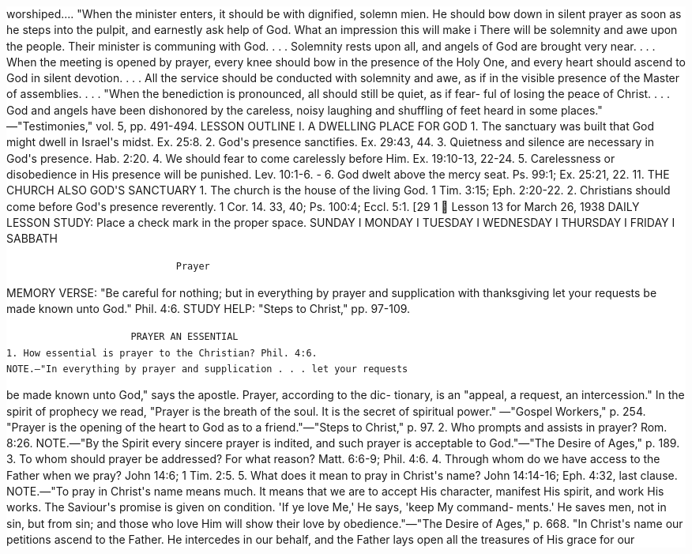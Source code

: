 worshiped....
     "When the minister enters, it should be with dignified, solemn mien. He
should bow down in silent prayer as soon as he steps into the pulpit, and
earnestly ask help of God. What an impression this will make i There will
be solemnity and awe upon the people. Their minister is communing with
God. . . . Solemnity rests upon all, and angels of God are brought very near.
. . . When the meeting is opened by prayer, every knee should bow in the
presence of the Holy One, and every heart should ascend to God in silent
devotion. . . . All the service should be conducted with solemnity and awe,
as if in the visible presence of the Master of assemblies. . . .
     "When the benediction is pronounced, all should still be quiet, as if fear-
ful of losing the peace of Christ. . . . God and angels have been dishonored
by the careless, noisy laughing and shuffling of feet heard in some places."
—"Testimonies," vol. 5, pp. 491-494.
                                LESSON OUTLINE
I. A DWELLING PLACE FOR GOD
     1. The sanctuary was built that God might dwell in Israel's midst. Ex.
         25:8.
      2. God's presence sanctifies. Ex. 29:43, 44.
     3. Quietness and silence are necessary in God's presence. Hab. 2:20.
      4. We should fear to come carelessly before Him. Ex. 19:10-13, 22-24.
     5. Carelessness or disobedience in His presence will be punished. Lev.
         10:1-6. -
      6. God dwelt above the mercy seat. Ps. 99:1; Ex. 25:21, 22.
11. THE CHURCH ALSO GOD'S SANCTUARY
      1. The church is the house of the living God. 1 Tim. 3:15; Eph. 2:20-22.
      2. Christians should come before God's presence reverently. 1 Cor. 14.
         33, 40; Ps. 100:4; Eccl. 5:1.
                                       [29 1
                     Lesson 13 for March 26, 1938
         DAILY LESSON STUDY: Place a check mark in the proper space.
  SUNDAY I MONDAY I TUESDAY I WEDNESDAY I THURSDAY I FRIDAY I SABBATH




                                  Prayer
MEMORY VERSE: "Be careful for nothing; but in everything by prayer and
  supplication with thanksgiving let your requests be made known unto God."
  Phil. 4:6.
STUDY HELP: "Steps to Christ," pp. 97-109.

                          PRAYER AN ESSENTIAL
    1. How essential is prayer to the Christian? Phil. 4:6.
    NOTE.—"In everything by prayer and supplication . . . let your requests
be made known unto God," says the apostle. Prayer, according to the dic-
tionary, is an "appeal, a request, an intercession." In the spirit of prophecy
we read, "Prayer is the breath of the soul. It is the secret of spiritual power."
—"Gospel Workers," p. 254. "Prayer is the opening of the heart to God as
to a friend."—"Steps to Christ," p. 97.
    2. Who prompts and assists in prayer? Rom. 8:26.
   NOTE.—"By     the Spirit every sincere prayer is indited, and such prayer
is acceptable to God."—"The Desire of Ages," p. 189.
   3. To whom should prayer be addressed? For what reason? Matt.
6:6-9; Phil. 4:6.
    4. Through whom do we have access to the Father when we pray?
John 14:6; 1 Tim. 2:5.
    5. What does it mean to pray in Christ's name? John 14:14-16; Eph.
4:32, last clause.
    NOTE.—"To pray in Christ's name means much. It means that we are to
accept His character, manifest His spirit, and work His works. The Saviour's
promise is given on condition. 'If ye love Me,' He says, 'keep My command-
ments.' He saves men, not in sin, but from sin; and those who love Him will
show their love by obedience."—"The Desire of Ages," p. 668.
    "In Christ's name our petitions ascend to the Father. He intercedes in
our behalf, and the Father lays open all the treasures of His grace for our